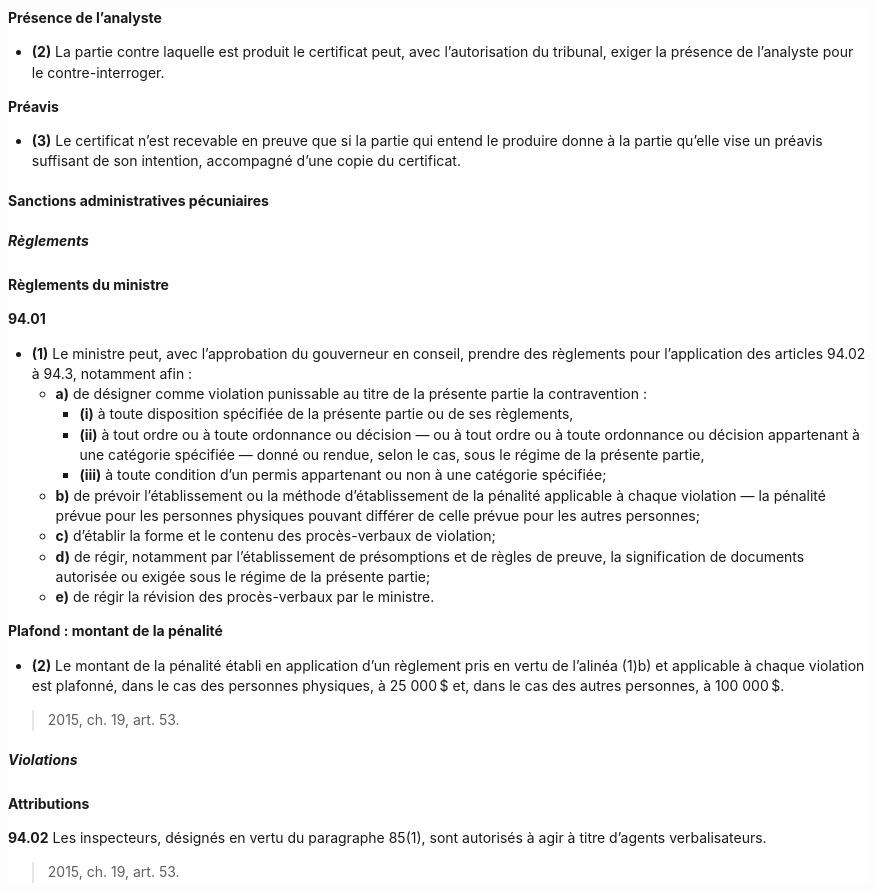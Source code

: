 **Présence de l’analyste**

- **(2)** La partie contre laquelle est produit le certificat peut, avec l’autorisation du tribunal, exiger la présence de l’analyste pour le contre-interroger.

**Préavis**

- **(3)** Le certificat n’est recevable en preuve que si la partie qui entend le produire donne à la partie qu’elle vise un préavis suffisant de son intention, accompagné d’une copie du certificat.




#### Sanctions administratives pécuniaires



##### Règlements



**Règlements du ministre**

**94.01** 

- **(1)** Le ministre peut, avec l’approbation du gouverneur en conseil, prendre des règlements pour l’application des articles 94.02 à 94.3, notamment afin :
	- **a)** de désigner comme violation punissable au titre de la présente partie la contravention :
		- **(i)** à toute disposition spécifiée de la présente partie ou de ses règlements,
		- **(ii)** à tout ordre ou à toute ordonnance ou décision — ou à tout ordre ou à toute ordonnance ou décision appartenant à une catégorie spécifiée — donné ou rendue, selon le cas, sous le régime de la présente partie,
		- **(iii)** à toute condition d’un permis appartenant ou non à une catégorie spécifiée;
	- **b)** de prévoir l’établissement ou la méthode d’établissement de la pénalité applicable à chaque violation — la pénalité prévue pour les personnes physiques pouvant différer de celle prévue pour les autres personnes;
	- **c)** d’établir la forme et le contenu des procès-verbaux de violation;
	- **d)** de régir, notamment par l’établissement de présomptions et de règles de preuve, la signification de documents autorisée ou exigée sous le régime de la présente partie;
	- **e)** de régir la révision des procès-verbaux par le ministre.

**Plafond : montant de la pénalité**

- **(2)** Le montant de la pénalité établi en application d’un règlement pris en vertu de l’alinéa (1)b) et applicable à chaque violation est plafonné, dans le cas des personnes physiques, à 25 000 $ et, dans le cas des autres personnes, à 100 000 $.
> 2015, ch. 19, art. 53.





##### Violations



**Attributions**

**94.02** Les inspecteurs, désignés en vertu du paragraphe 85(1), sont autorisés à agir à titre d’agents verbalisateurs.
> 2015, ch. 19, art. 53.
